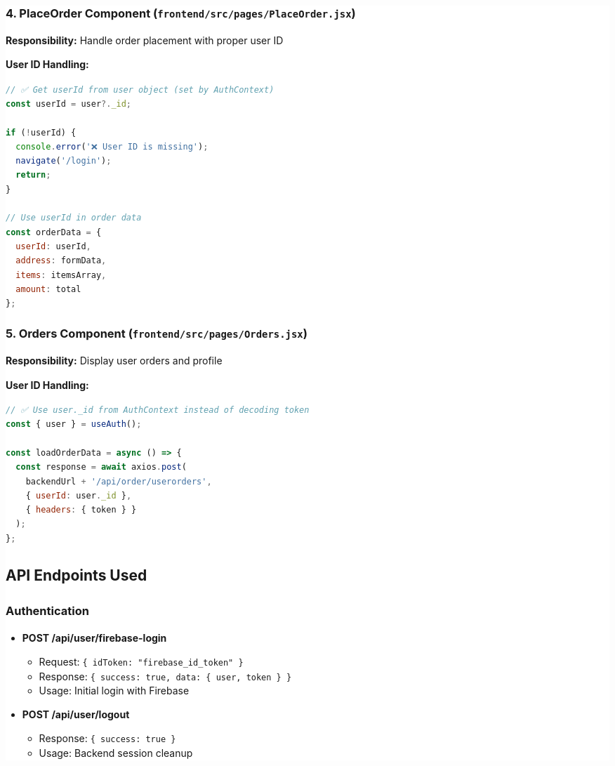 ### 4. PlaceOrder Component (`frontend/src/pages/PlaceOrder.jsx`)

**Responsibility:** Handle order placement with proper user ID

**User ID Handling:**
```javascript
// ✅ Get userId from user object (set by AuthContext)
const userId = user?._id;

if (!userId) {
  console.error('❌ User ID is missing');
  navigate('/login');
  return;
}

// Use userId in order data
const orderData = {
  userId: userId,
  address: formData,
  items: itemsArray,
  amount: total
};
```

### 5. Orders Component (`frontend/src/pages/Orders.jsx`)

**Responsibility:** Display user orders and profile

**User ID Handling:**
```javascript
// ✅ Use user._id from AuthContext instead of decoding token
const { user } = useAuth();

const loadOrderData = async () => {
  const response = await axios.post(
    backendUrl + '/api/order/userorders',
    { userId: user._id },
    { headers: { token } }
  );
};
```

## API Endpoints Used

### Authentication

- **POST /api/user/firebase-login**
  - Request: `{ idToken: "firebase_id_token" }`
  - Response: `{ success: true, data: { user, token } }`
  - Usage: Initial login with Firebase

- **POST /api/user/logout**
  - Response: `{ success: true }`
  - Usage: Backend session cleanup
